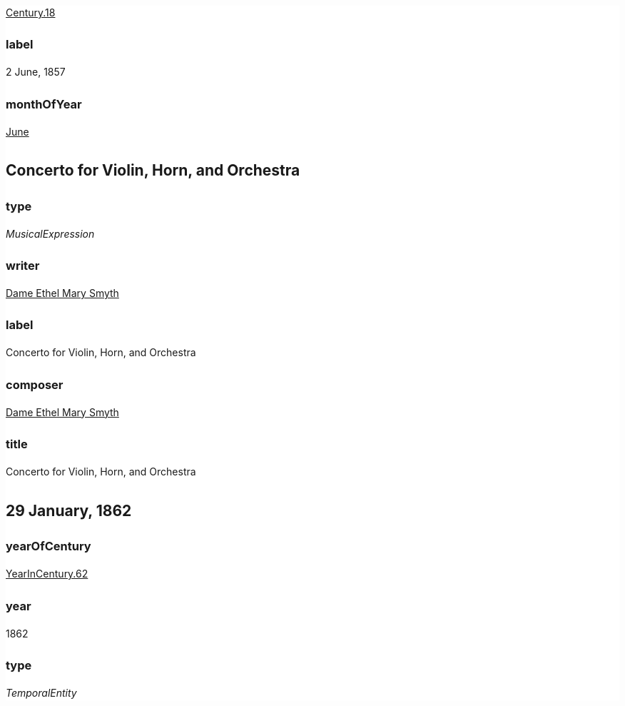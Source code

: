 
[Century.18](#Century.18)

### label


2 June, 1857

### monthOfYear


[June](#June)

## Concerto for Violin, Horn, and Orchestra

### type


*MusicalExpression*

### writer


[Dame Ethel Mary Smyth](#Dame-Ethel-Mary-Smyth)

### label


Concerto for Violin, Horn, and Orchestra

### composer


[Dame Ethel Mary Smyth](#Dame-Ethel-Mary-Smyth)

### title


Concerto for Violin, Horn, and Orchestra

## 29 January, 1862

### yearOfCentury


[YearInCentury.62](#YearInCentury.62)

### year


1862

### type


*TemporalEntity*
